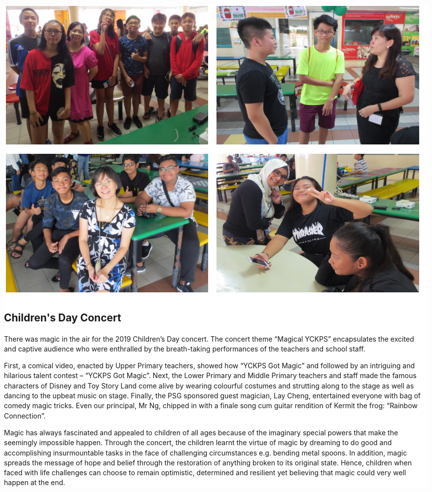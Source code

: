 ![Homecoming Day 2019](/images/homecoming%202019_2.png)

Children's Day Concert
----------------------

There was magic in the air for the 2019 Children’s Day concert. The concert theme “Magical YCKPS” encapsulates the excited and captive audience who were enthralled by the breath-taking performances of the teachers and school staff.

  

First, a comical video, enacted by Upper Primary teachers, showed how “YCKPS Got Magic” and followed by an intriguing and hilarious talent contest – “YCKPS Got Magic”. Next, the Lower Primary and Middle Primary teachers and staff made the famous characters of Disney and Toy Story Land come alive by wearing colourful costumes and strutting along to the stage as well as dancing to the upbeat music on stage. Finally, the PSG sponsored guest magician, Lay Cheng, entertained everyone with bag of comedy magic tricks. Even our principal, Mr Ng, chipped in with a finale song cum guitar rendition of Kermit the frog: “Rainbow Connection”.

  

Magic has always fascinated and appealed to children of all ages because of the imaginary special powers that make the seemingly impossible happen. Through the concert, the children learnt the virtue of magic by dreaming to do good and accomplishing insurmountable tasks in the face of challenging circumstances e.g. bending metal spoons. In addition, magic spreads the message of hope and belief through the restoration of anything broken to its original state. Hence, children when faced with life challenges can choose to remain optimistic, determined and resilient yet believing that magic could very well happen at the end.
